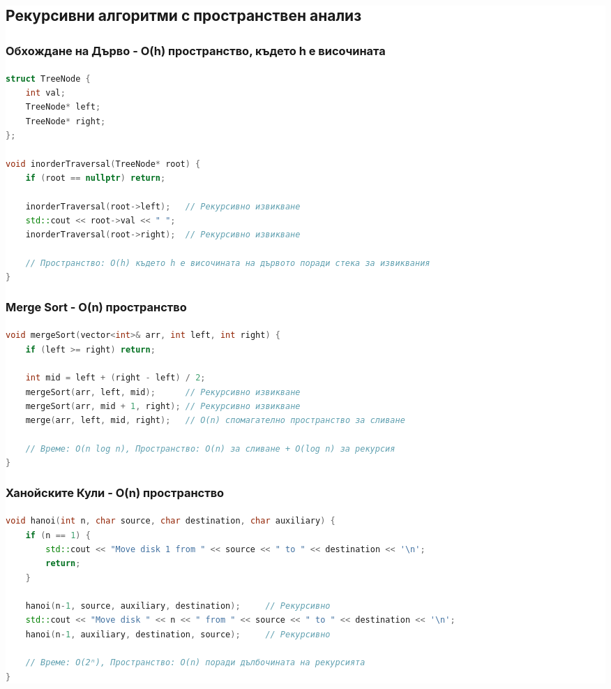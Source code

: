 ## Рекурсивни алгоритми с пространствен анализ

### Обхождане на Дърво - O(h) пространство, където h е височината

```cpp
struct TreeNode {
    int val;
    TreeNode* left;
    TreeNode* right;
};

void inorderTraversal(TreeNode* root) {
    if (root == nullptr) return;
    
    inorderTraversal(root->left);   // Рекурсивно извикване
    std::cout << root->val << " ";
    inorderTraversal(root->right);  // Рекурсивно извикване
    
    // Пространство: O(h) където h е височината на дървото поради стека за извиквания
}
```

### Merge Sort - O(n) пространство

```cpp
void mergeSort(vector<int>& arr, int left, int right) {
    if (left >= right) return;
    
    int mid = left + (right - left) / 2;
    mergeSort(arr, left, mid);      // Рекурсивно извикване
    mergeSort(arr, mid + 1, right); // Рекурсивно извикване
    merge(arr, left, mid, right);   // O(n) спомагателно пространство за сливане
    
    // Време: O(n log n), Пространство: O(n) за сливане + O(log n) за рекурсия
}
```

### Ханойските Кули - O(n) пространство

```cpp
void hanoi(int n, char source, char destination, char auxiliary) {
    if (n == 1) {
        std::cout << "Move disk 1 from " << source << " to " << destination << '\n';
        return;
    }
    
    hanoi(n-1, source, auxiliary, destination);     // Рекурсивно
    std::cout << "Move disk " << n << " from " << source << " to " << destination << '\n';
    hanoi(n-1, auxiliary, destination, source);     // Рекурсивно
    
    // Време: O(2ⁿ), Пространство: O(n) поради дълбочината на рекурсията
}
```
